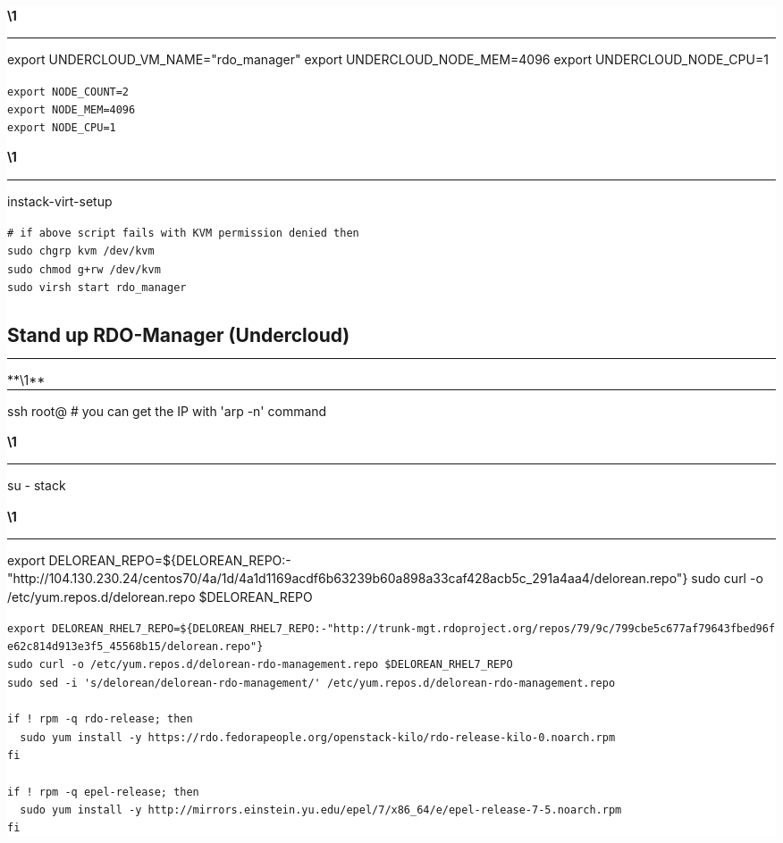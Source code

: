 **\1**

<hr style="margin-top: 0"/>
    export UNDERCLOUD_VM_NAME="rdo_manager"
    export UNDERCLOUD_NODE_MEM=4096
    export UNDERCLOUD_NODE_CPU=1

    export NODE_COUNT=2
    export NODE_MEM=4096
    export NODE_CPU=1

**\1**

<hr style="margin-top: 0"/>
    instack-virt-setup

    # if above script fails with KVM permission denied then
    sudo chgrp kvm /dev/kvm
    sudo chmod g+rw /dev/kvm
    sudo virsh start rdo_manager

## Stand up RDO-Manager (Undercloud)

<hr style="margin-top: -8px"/>
**\1**

<hr style="margin-top: 0"/>
    ssh root@<instack-vm-ip>
    # you can get the IP with 'arp -n' command

**\1**

<hr style="margin-top: 0"/>
    su - stack

**\1**

<hr style="margin-top: 0"/>
    export DELOREAN_REPO=${DELOREAN_REPO:-"http://104.130.230.24/centos70/4a/1d/4a1d1169acdf6b63239b60a898a33caf428acb5c_291a4aa4/delorean.repo"}
    sudo curl -o /etc/yum.repos.d/delorean.repo $DELOREAN_REPO

    export DELOREAN_RHEL7_REPO=${DELOREAN_RHEL7_REPO:-"http://trunk-mgt.rdoproject.org/repos/79/9c/799cbe5c677af79643fbed96fe62c814d913e3f5_45568b15/delorean.repo"}
    sudo curl -o /etc/yum.repos.d/delorean-rdo-management.repo $DELOREAN_RHEL7_REPO
    sudo sed -i 's/delorean/delorean-rdo-management/' /etc/yum.repos.d/delorean-rdo-management.repo

    if ! rpm -q rdo-release; then
      sudo yum install -y https://rdo.fedorapeople.org/openstack-kilo/rdo-release-kilo-0.noarch.rpm
    fi

    if ! rpm -q epel-release; then
      sudo yum install -y http://mirrors.einstein.yu.edu/epel/7/x86_64/e/epel-release-7-5.noarch.rpm
    fi
